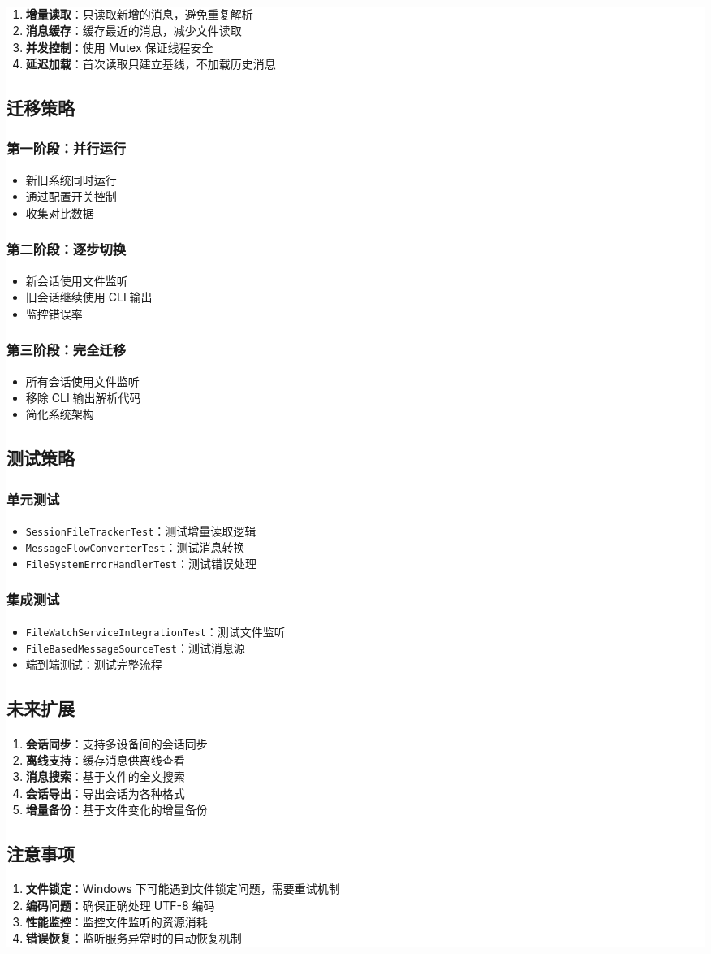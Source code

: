 1. **增量读取**：只读取新增的消息，避免重复解析
2. **消息缓存**：缓存最近的消息，减少文件读取
3. **并发控制**：使用 Mutex 保证线程安全
4. **延迟加载**：首次读取只建立基线，不加载历史消息

## 迁移策略

### 第一阶段：并行运行

- 新旧系统同时运行
- 通过配置开关控制
- 收集对比数据

### 第二阶段：逐步切换

- 新会话使用文件监听
- 旧会话继续使用 CLI 输出
- 监控错误率

### 第三阶段：完全迁移

- 所有会话使用文件监听
- 移除 CLI 输出解析代码
- 简化系统架构

## 测试策略

### 单元测试

- `SessionFileTrackerTest`：测试增量读取逻辑
- `MessageFlowConverterTest`：测试消息转换
- `FileSystemErrorHandlerTest`：测试错误处理

### 集成测试

- `FileWatchServiceIntegrationTest`：测试文件监听
- `FileBasedMessageSourceTest`：测试消息源
- 端到端测试：测试完整流程

## 未来扩展

1. **会话同步**：支持多设备间的会话同步
2. **离线支持**：缓存消息供离线查看
3. **消息搜索**：基于文件的全文搜索
4. **会话导出**：导出会话为各种格式
5. **增量备份**：基于文件变化的增量备份

## 注意事项

1. **文件锁定**：Windows 下可能遇到文件锁定问题，需要重试机制
2. **编码问题**：确保正确处理 UTF-8 编码
3. **性能监控**：监控文件监听的资源消耗
4. **错误恢复**：监听服务异常时的自动恢复机制